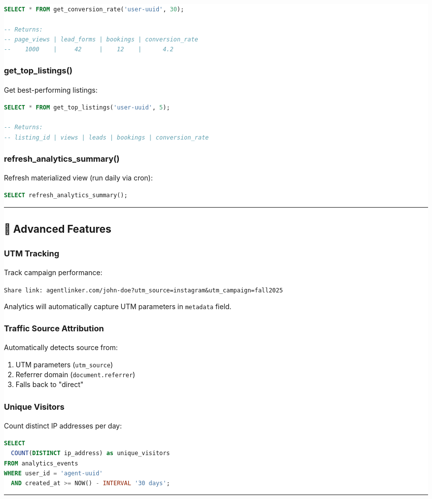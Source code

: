 ```sql
SELECT * FROM get_conversion_rate('user-uuid', 30);

-- Returns:
-- page_views | lead_forms | bookings | conversion_rate
--    1000    |     42     |    12    |      4.2
```

### **get_top_listings()**

Get best-performing listings:

```sql
SELECT * FROM get_top_listings('user-uuid', 5);

-- Returns:
-- listing_id | views | leads | bookings | conversion_rate
```

### **refresh_analytics_summary()**

Refresh materialized view (run daily via cron):

```sql
SELECT refresh_analytics_summary();
```

---

## 🚀 Advanced Features

### **UTM Tracking**

Track campaign performance:

```
Share link: agentlinker.com/john-doe?utm_source=instagram&utm_campaign=fall2025
```

Analytics will automatically capture UTM parameters in `metadata` field.

### **Traffic Source Attribution**

Automatically detects source from:
1. UTM parameters (`utm_source`)
2. Referrer domain (`document.referrer`)
3. Falls back to "direct"

### **Unique Visitors**

Count distinct IP addresses per day:

```sql
SELECT
  COUNT(DISTINCT ip_address) as unique_visitors
FROM analytics_events
WHERE user_id = 'agent-uuid'
  AND created_at >= NOW() - INTERVAL '30 days';
```

---
